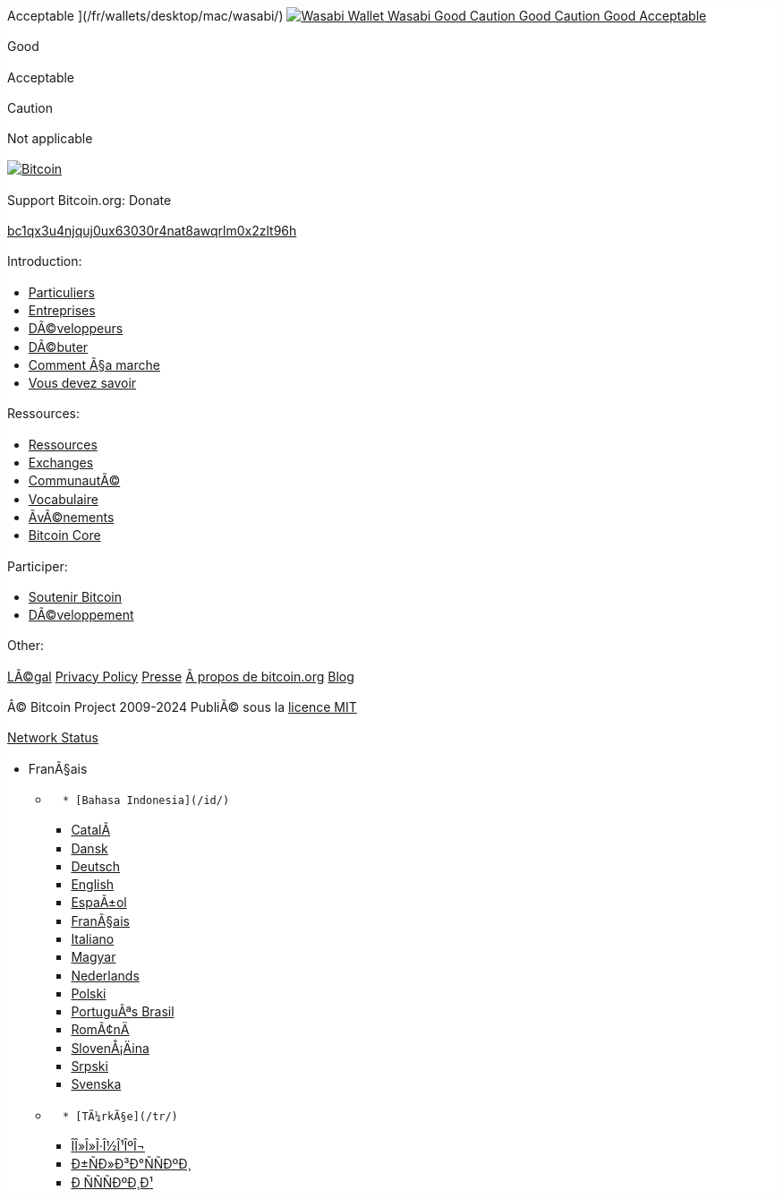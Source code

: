 Acceptable ](/fr/wallets/desktop/mac/wasabi/) [ ![Wasabi
Wallet](/img/wallet/wasabi.png) Wasabi Good Caution Good Caution Good
Acceptable ](/fr/wallets/desktop/linux/wasabi/)

Good

Acceptable

Caution

Not applicable

[ ![Bitcoin](/img/icons/logo-footer.svg?1716491272) ](/fr/)

Support Bitcoin.org: Donate

[bc1qx3u4njquj0ux63030r4nat8awqrlm0x2zlt96h](bitcoin:bc1qx3u4njquj0ux63030r4nat8awqrlm0x2zlt96h)

Introduction:

  * [Particuliers](/fr/bitcoin-pour-particuliers)
  * [Entreprises](/fr/bitcoin-pour-entreprises)
  * [DÃ©veloppeurs](https://developer.bitcoin.org/)
  * [DÃ©buter](/fr/debuter)
  * [Comment Ã§a marche](/fr/comment-ca-marche)
  * [Vous devez savoir](/fr/vous-devez-savoir)

Ressources:

  * [Ressources](/fr/ressources)
  * [Exchanges](/fr/des-echanges)
  * [CommunautÃ©](/fr/communaute)
  * [Vocabulaire ](/fr/vocabulaire)
  * [ÃvÃ©nements](/fr/evenements)
  * [Bitcoin Core](/fr/telecharger)

Participer:

  * [Soutenir Bitcoin](/fr/supporter-bitcoin)
  * [DÃ©veloppement](/fr/developpement)

Other:

[LÃ©gal](/fr/legal) [Privacy Policy](/en/privacy) [Presse](/fr/presse) [Ã
propos de bitcoin.org](/fr/a-propos-de-nous) [Blog](/en/blog)

Â© Bitcoin Project 2009-2024 PubliÃ© sous la [licence
MIT](http://opensource.org/licenses/mit-license.php)

[Network Status](/en/alerts)

  * FranÃ§ais
    *       * [Bahasa Indonesia](/id/)
      * [CatalÃ ](/ca/)
      * [Dansk](/da/)
      * [Deutsch](/de/)
      * [English](/en/)
      * [EspaÃ±ol](/es/)
      * [FranÃ§ais](/fr/)
      * [Italiano](/it/)
      * [Magyar](/hu/)
      * [Nederlands](/nl/)
      * [Polski](/pl/)
      * [PortuguÃªs Brasil](/pt_BR/)
      * [RomÃ¢nÄ](/ro/)
      * [SlovenÅ¡Äina](/sl/)
      * [Srpski](/sr/)
      * [Svenska](/sv/)
    *       * [TÃ¼rkÃ§e](/tr/)
      * [ÎÎ»Î»Î·Î½Î¹ÎºÎ¬](/el/)
      * [Ð±ÑÐ»Ð³Ð°ÑÑÐºÐ¸](/bg/)
      * [Ð ÑÑÑÐºÐ¸Ð¹](/ru/)